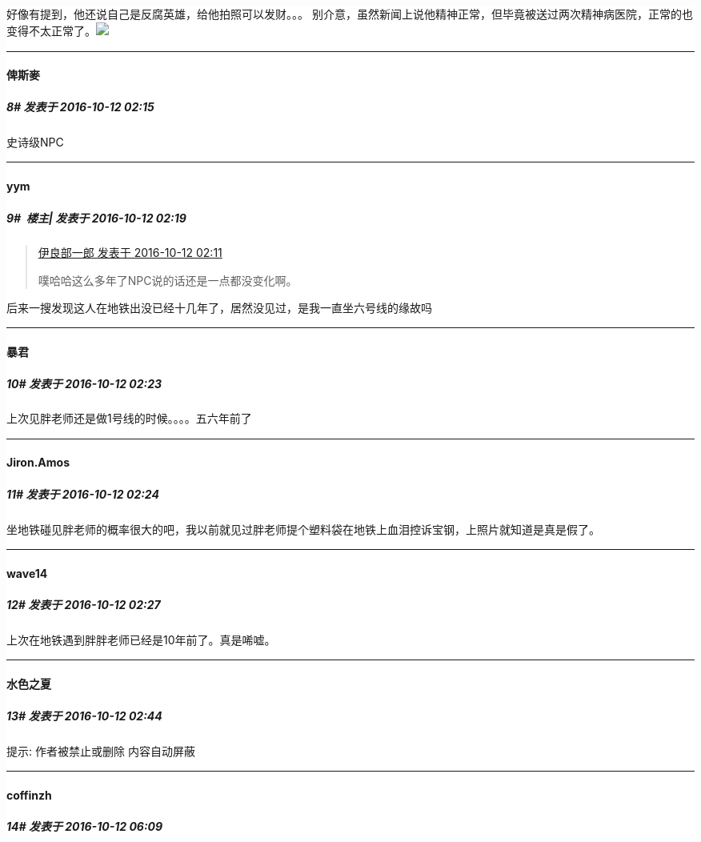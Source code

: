 好像有提到，他还说自己是反腐英雄，给他拍照可以发财。。。</blockquote>
别介意，虽然新闻上说他精神正常，但毕竟被送过两次精神病医院，正常的也变得不太正常了。<img src="https://static.saraba1st.com/image/smiley/face/149.gif" referrerpolicy="no-referrer">

*****

####  俾斯麥  
##### 8#       发表于 2016-10-12 02:15

史诗级NPC

*****

####  yym  
##### 9#         楼主| 发表于 2016-10-12 02:19

<blockquote><a href="httphttps://bbs.saraba1st.com/2b/forum.php?mod=redirect&amp;goto=findpost&amp;pid=33837021&amp;ptid=1339036" target="_blank">伊良部一郎 发表于 2016-10-12 02:11</a>

噗哈哈这么多年了NPC说的话还是一点都没变化啊。</blockquote>
后来一搜发现这人在地铁出没已经十几年了，居然没见过，是我一直坐六号线的缘故吗

*****

####  暴君  
##### 10#       发表于 2016-10-12 02:23

上次见胖老师还是做1号线的时候。。。。五六年前了

*****

####  Jiron.Amos  
##### 11#       发表于 2016-10-12 02:24

坐地铁碰见胖老师的概率很大的吧，我以前就见过胖老师提个塑料袋在地铁上血泪控诉宝钢，上照片就知道是真是假了。

*****

####  wave14  
##### 12#       发表于 2016-10-12 02:27

上次在地铁遇到胖胖老师已经是10年前了。真是唏嘘。

*****

####  水色之夏  
##### 13#       发表于 2016-10-12 02:44

提示: 作者被禁止或删除 内容自动屏蔽

*****

####  coffinzh  
##### 14#       发表于 2016-10-12 06:09
